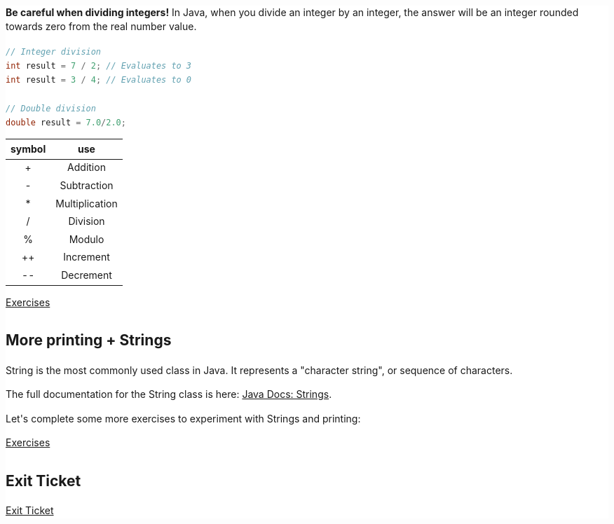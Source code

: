 **Be careful when dividing integers!**  In Java, when you divide an integer by an integer, the answer will be an integer rounded towards zero from the real number value.

```java
// Integer division
int result = 7 / 2; // Evaluates to 3
int result = 3 / 4; // Evaluates to 0

// Double division
double result = 7.0/2.0;
```

| symbol |       use      |
|:------:|:--------------:|
|    +   |    Addition    |
|    -   |   Subtraction  |
|    *   | Multiplication |
|    /   |    Division    |
|    %   |     Modulo     |
|   ++   |    Increment   |
|   --   |    Decrement   |

[Exercises](exercises.md#math)

## More printing + Strings

String is the most commonly used class in Java. It represents a "character string", or sequence of characters.

The full documentation for the String class is here: [Java Docs: Strings](http://docs.oracle.com/javase/7/docs/api/java/lang/String.html).

Let's complete some more exercises to experiment with Strings and printing:

[Exercises](exercises.md#strings)

## Exit Ticket

[Exit Ticket](https://docs.google.com/a/c4q.nyc/forms/d/1k5_otHg_g2IDzgzbdxEBKsd-U47z717lvOO2rB38DQQ/)
